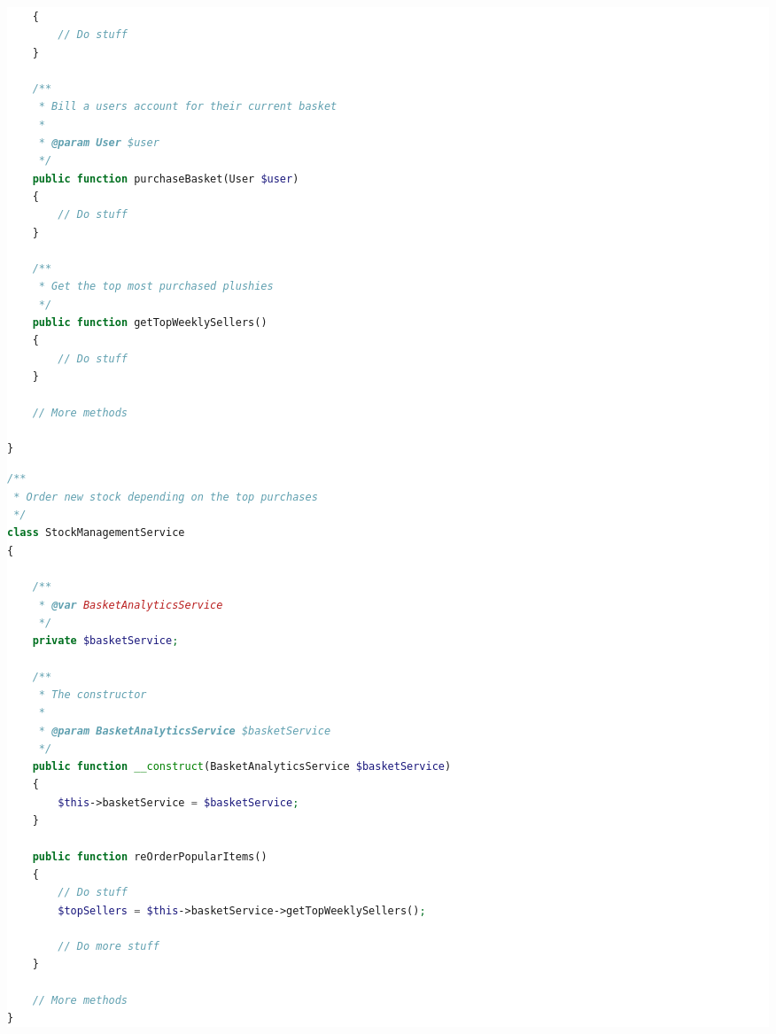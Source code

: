 ```php
    {
        // Do stuff
    }

    /**
     * Bill a users account for their current basket
     *
     * @param User $user
     */
    public function purchaseBasket(User $user)
    {
        // Do stuff
    }

    /**
     * Get the top most purchased plushies
     */
    public function getTopWeeklySellers()
    {
        // Do stuff
    }

    // More methods

}
```

```php
/**
 * Order new stock depending on the top purchases
 */
class StockManagementService
{

    /**
     * @var BasketAnalyticsService
     */
    private $basketService;

    /**
     * The constructor
     *
     * @param BasketAnalyticsService $basketService
     */
    public function __construct(BasketAnalyticsService $basketService)
    {
        $this->basketService = $basketService;
    }

    public function reOrderPopularItems()
    {
        // Do stuff
        $topSellers = $this->basketService->getTopWeeklySellers();

        // Do more stuff
    }

    // More methods
}
```

